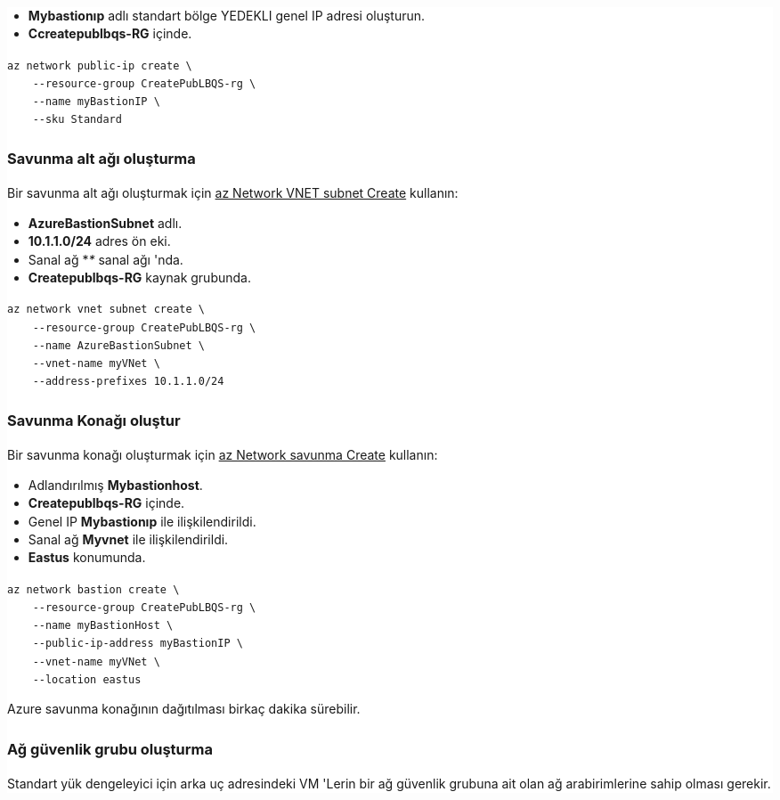 * **Mybastionıp** adlı standart bölge YEDEKLI genel IP adresi oluşturun.
* **Ccreatepublbqs-RG** içinde.

```azurecli-interactive
az network public-ip create \
    --resource-group CreatePubLBQS-rg \
    --name myBastionIP \
    --sku Standard
```
### <a name="create-a-bastion-subnet"></a>Savunma alt ağı oluşturma

Bir savunma alt ağı oluşturmak için [az Network VNET subnet Create](/cli/azure/network/vnet/subnet#az_network_vnet_subnet_create) kullanın:

* **AzureBastionSubnet** adlı.
* **10.1.1.0/24** adres ön eki.
* Sanal ağ **\** sanal ağı 'nda.
* **Createpublbqs-RG** kaynak grubunda.

```azurecli-interactive
az network vnet subnet create \
    --resource-group CreatePubLBQS-rg \
    --name AzureBastionSubnet \
    --vnet-name myVNet \
    --address-prefixes 10.1.1.0/24
```

### <a name="create-bastion-host"></a>Savunma Konağı oluştur

Bir savunma konağı oluşturmak için [az Network savunma Create](/cli/azure/network/bastion#az_network_bastion_create) kullanın:

* Adlandırılmış **Mybastionhost**.
* **Createpublbqs-RG** içinde.
* Genel IP **Mybastionıp** ile ilişkilendirildi.
* Sanal ağ **Myvnet** ile ilişkilendirildi.
* **Eastus** konumunda.

```azurecli-interactive
az network bastion create \
    --resource-group CreatePubLBQS-rg \
    --name myBastionHost \
    --public-ip-address myBastionIP \
    --vnet-name myVNet \
    --location eastus
```

Azure savunma konağının dağıtılması birkaç dakika sürebilir.

### <a name="create-a-network-security-group"></a>Ağ güvenlik grubu oluşturma

Standart yük dengeleyici için arka uç adresindeki VM 'Lerin bir ağ güvenlik grubuna ait olan ağ arabirimlerine sahip olması gerekir. 
